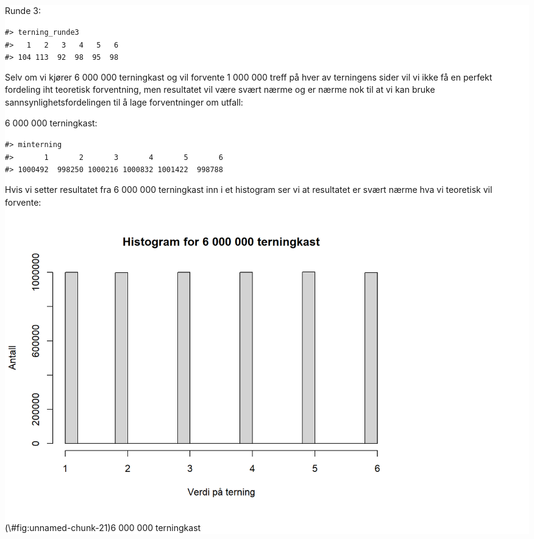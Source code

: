Runde 3:  

```
#> terning_runde3
#>   1   2   3   4   5   6 
#> 104 113  92  98  95  98
```

Selv om vi kjører 6 000 000 terningkast og vil forvente 1 000 000 treff på hver av terningens sider vil vi ikke få en perfekt fordeling iht teoretisk forventning, men resultatet vil være svært nærme og er nærme nok til at vi kan bruke sannsynlighetsfordelingen til å lage forventninger om utfall:

6 000 000 terningkast:

```
#> minterning
#>       1       2       3       4       5       6 
#> 1000492  998250 1000216 1000832 1001422  998788
```

Hvis vi setter resultatet fra 6 000 000 terningkast inn i et histogram ser vi at resultatet er svært nærme hva vi teoretisk vil forvente:

<div class="figure">
<img src="02_Kap_2_files/figure-html/unnamed-chunk-21-1.png" alt="6 000 000 terningkast" width="672" />
<p class="caption">(\#fig:unnamed-chunk-21)6 000 000 terningkast</p>
</div>
